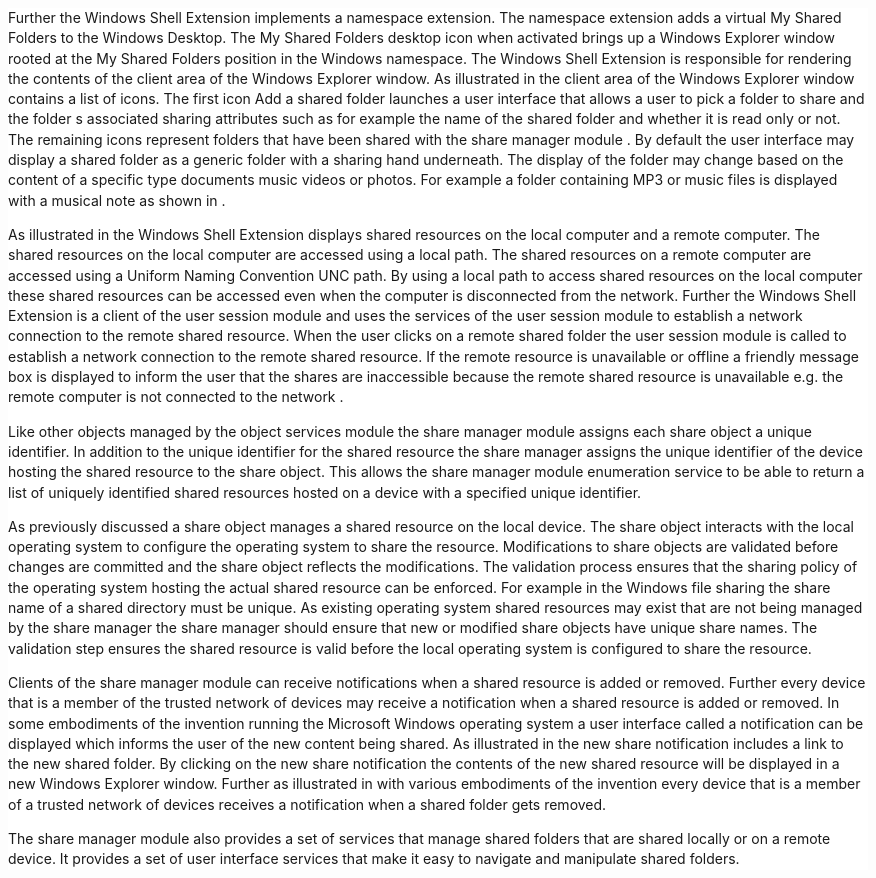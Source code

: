 Further the Windows Shell Extension implements a namespace extension. The namespace extension adds a virtual My Shared Folders to the Windows Desktop. The My Shared Folders desktop icon when activated brings up a Windows Explorer window rooted at the My Shared Folders position in the Windows namespace. The Windows Shell Extension is responsible for rendering the contents of the client area of the Windows Explorer window. As illustrated in the client area of the Windows Explorer window contains a list of icons. The first icon Add a shared folder launches a user interface that allows a user to pick a folder to share and the folder s associated sharing attributes such as for example the name of the shared folder and whether it is read only or not. The remaining icons represent folders that have been shared with the share manager module . By default the user interface may display a shared folder as a generic folder with a sharing hand underneath. The display of the folder may change based on the content of a specific type documents music videos or photos. For example a folder containing MP3 or music files is displayed with a musical note as shown in .

As illustrated in the Windows Shell Extension displays shared resources on the local computer and a remote computer. The shared resources on the local computer are accessed using a local path. The shared resources on a remote computer are accessed using a Uniform Naming Convention UNC path. By using a local path to access shared resources on the local computer these shared resources can be accessed even when the computer is disconnected from the network. Further the Windows Shell Extension is a client of the user session module and uses the services of the user session module to establish a network connection to the remote shared resource. When the user clicks on a remote shared folder the user session module is called to establish a network connection to the remote shared resource. If the remote resource is unavailable or offline a friendly message box is displayed to inform the user that the shares are inaccessible because the remote shared resource is unavailable e.g. the remote computer is not connected to the network .

Like other objects managed by the object services module the share manager module assigns each share object a unique identifier. In addition to the unique identifier for the shared resource the share manager assigns the unique identifier of the device hosting the shared resource to the share object. This allows the share manager module enumeration service to be able to return a list of uniquely identified shared resources hosted on a device with a specified unique identifier.

As previously discussed a share object manages a shared resource on the local device. The share object interacts with the local operating system to configure the operating system to share the resource. Modifications to share objects are validated before changes are committed and the share object reflects the modifications. The validation process ensures that the sharing policy of the operating system hosting the actual shared resource can be enforced. For example in the Windows file sharing the share name of a shared directory must be unique. As existing operating system shared resources may exist that are not being managed by the share manager the share manager should ensure that new or modified share objects have unique share names. The validation step ensures the shared resource is valid before the local operating system is configured to share the resource.

Clients of the share manager module can receive notifications when a shared resource is added or removed. Further every device that is a member of the trusted network of devices may receive a notification when a shared resource is added or removed. In some embodiments of the invention running the Microsoft Windows operating system a user interface called a notification can be displayed which informs the user of the new content being shared. As illustrated in the new share notification includes a link to the new shared folder. By clicking on the new share notification the contents of the new shared resource will be displayed in a new Windows Explorer window. Further as illustrated in with various embodiments of the invention every device that is a member of a trusted network of devices receives a notification when a shared folder gets removed.

The share manager module also provides a set of services that manage shared folders that are shared locally or on a remote device. It provides a set of user interface services that make it easy to navigate and manipulate shared folders.
